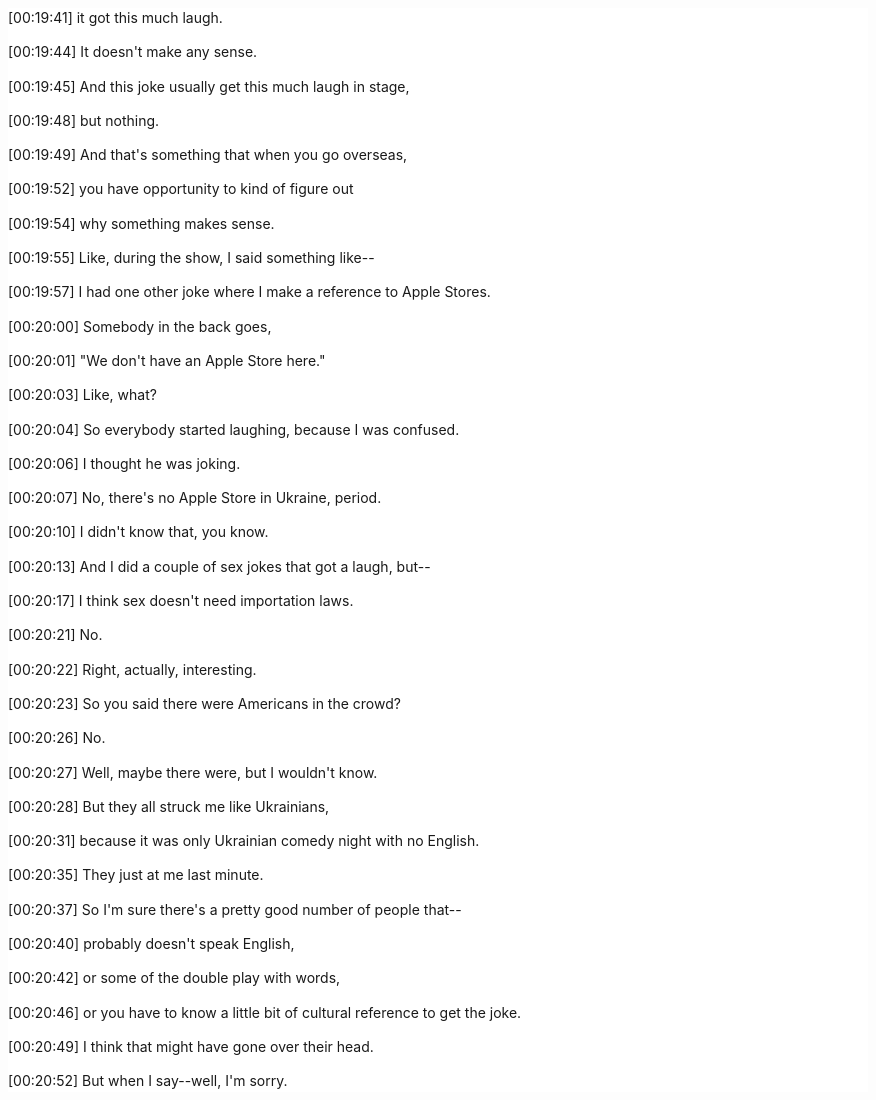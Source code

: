 [<a id="00-19-41">00:19:41</a>]  it got this much laugh.

[<a id="00-19-44">00:19:44</a>]  It doesn't make any sense.

[<a id="00-19-45">00:19:45</a>]  And this joke usually get this much laugh in stage,

[<a id="00-19-48">00:19:48</a>]  but nothing.

[<a id="00-19-49">00:19:49</a>]  And that's something that when you go overseas,

[<a id="00-19-52">00:19:52</a>]  you have opportunity to kind of figure out

[<a id="00-19-54">00:19:54</a>]  why something makes sense.

[<a id="00-19-55">00:19:55</a>]  Like, during the show, I said something like--

[<a id="00-19-57">00:19:57</a>]  I had one other joke where I make a reference to Apple Stores.

[<a id="00-20-00">00:20:00</a>]  Somebody in the back goes,

[<a id="00-20-01">00:20:01</a>]  "We don't have an Apple Store here."

[<a id="00-20-03">00:20:03</a>]  Like, what?

[<a id="00-20-04">00:20:04</a>]  So everybody started laughing, because I was confused.

[<a id="00-20-06">00:20:06</a>]  I thought he was joking.

[<a id="00-20-07">00:20:07</a>]  No, there's no Apple Store in Ukraine, period.

[<a id="00-20-10">00:20:10</a>]  I didn't know that, you know.

[<a id="00-20-13">00:20:13</a>]  And I did a couple of sex jokes that got a laugh, but--

[<a id="00-20-17">00:20:17</a>]  I think sex doesn't need importation laws.

[<a id="00-20-21">00:20:21</a>]  No.

[<a id="00-20-22">00:20:22</a>]  Right, actually, interesting.

[<a id="00-20-23">00:20:23</a>]  So you said there were Americans in the crowd?

[<a id="00-20-26">00:20:26</a>]  No.

[<a id="00-20-27">00:20:27</a>]  Well, maybe there were, but I wouldn't know.

[<a id="00-20-28">00:20:28</a>]  But they all struck me like Ukrainians,

[<a id="00-20-31">00:20:31</a>]  because it was only Ukrainian comedy night with no English.

[<a id="00-20-35">00:20:35</a>]  They just at me last minute.

[<a id="00-20-37">00:20:37</a>]  So I'm sure there's a pretty good number of people that--

[<a id="00-20-40">00:20:40</a>]  probably doesn't speak English,

[<a id="00-20-42">00:20:42</a>]  or some of the double play with words,

[<a id="00-20-46">00:20:46</a>]  or you have to know a little bit of cultural reference to get the joke.

[<a id="00-20-49">00:20:49</a>]  I think that might have gone over their head.

[<a id="00-20-52">00:20:52</a>]  But when I say--well, I'm sorry.
